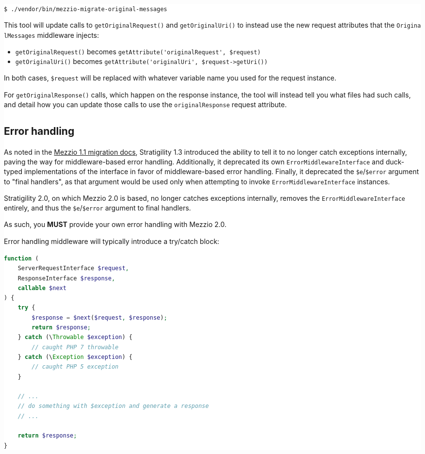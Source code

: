 ```bash
$ ./vendor/bin/mezzio-migrate-original-messages
```

This tool will update calls to `getOriginalRequest()` and `getOriginalUri()` to
instead use the new request attributes that the `OriginalMessages` middleware
injects:

- `getOriginalRequest()` becomes `getAttribute('originalRequest', $request)`
- `getOriginalUri()` becomes `getAttribute('originalUri', $request->getUri())`

In both cases, `$request` will be replaced with whatever variable name you used
for the request instance.

For `getOriginalResponse()` calls, which happen on the response instance, the
tool will instead tell you what files had such calls, and detail how you can
update those calls to use the `originalResponse` request attribute.

## Error handling

As noted in the [Mezzio 1.1 migration docs](../../v1/reference/migration/to-v1-1.md#error-handling),
Stratigility 1.3 introduced the ability to tell it to no longer catch exceptions
internally, paving the way for middleware-based error handling. Additionally, it
deprecated its own `ErrorMiddlewareInterface` and duck-typed implementations of
the interface in favor of middleware-based error handling. Finally, it
deprecated the `$e`/`$error` argument to "final handlers", as that argument
would be used only when attempting to invoke `ErrorMiddlewareInterface`
instances.

Stratigility 2.0, on which Mezzio 2.0 is based, no longer catches exceptions
internally, removes the `ErrorMiddlewareInterface` entirely, and thus the
`$e`/`$error` argument to final handlers.

As such, you **MUST** provide your own error handling with Mezzio 2.0.

Error handling middleware will typically introduce a try/catch block:

```php
function (
    ServerRequestInterface $request,
    ResponseInterface $response,
    callable $next
) {
    try {
        $response = $next($request, $response);
        return $response;
    } catch (\Throwable $exception) {
        // caught PHP 7 throwable
    } catch (\Exception $exception) {
        // caught PHP 5 exception
    }

    // ...
    // do something with $exception and generate a response
    // ...

    return $response;
}
```
